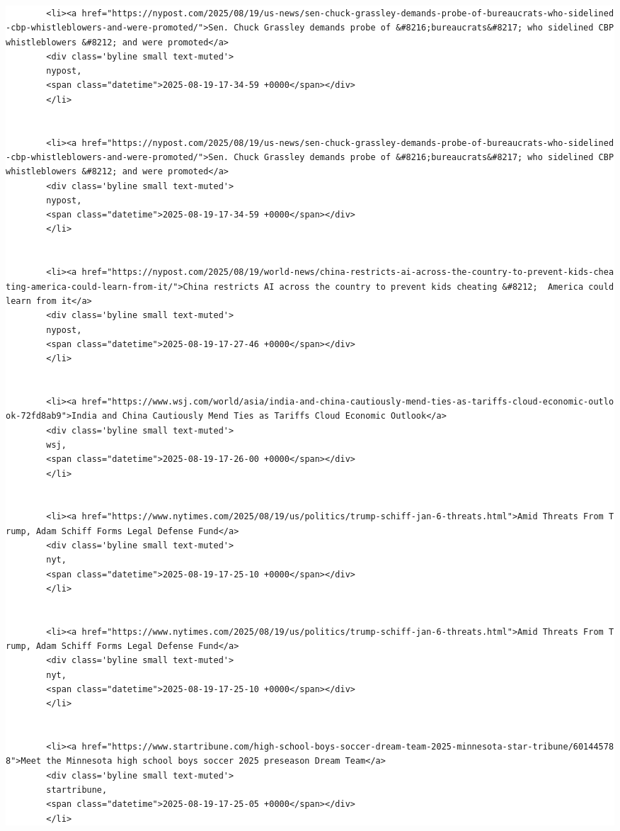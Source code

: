 
            <li><a href="https://nypost.com/2025/08/19/us-news/sen-chuck-grassley-demands-probe-of-bureaucrats-who-sidelined-cbp-whistleblowers-and-were-promoted/">Sen. Chuck Grassley demands probe of &#8216;bureaucrats&#8217; who sidelined CBP whistleblowers &#8212; and were promoted</a>
            <div class='byline small text-muted'>
            nypost, 
            <span class="datetime">2025-08-19-17-34-59 +0000</span></div>
            </li>
        

            <li><a href="https://nypost.com/2025/08/19/us-news/sen-chuck-grassley-demands-probe-of-bureaucrats-who-sidelined-cbp-whistleblowers-and-were-promoted/">Sen. Chuck Grassley demands probe of &#8216;bureaucrats&#8217; who sidelined CBP whistleblowers &#8212; and were promoted</a>
            <div class='byline small text-muted'>
            nypost, 
            <span class="datetime">2025-08-19-17-34-59 +0000</span></div>
            </li>
        

            <li><a href="https://nypost.com/2025/08/19/world-news/china-restricts-ai-across-the-country-to-prevent-kids-cheating-america-could-learn-from-it/">China restricts AI across the country to prevent kids cheating &#8212;  America could learn from it</a>
            <div class='byline small text-muted'>
            nypost, 
            <span class="datetime">2025-08-19-17-27-46 +0000</span></div>
            </li>
        

            <li><a href="https://www.wsj.com/world/asia/india-and-china-cautiously-mend-ties-as-tariffs-cloud-economic-outlook-72fd8ab9">India and China Cautiously Mend Ties as Tariffs Cloud Economic Outlook</a>
            <div class='byline small text-muted'>
            wsj, 
            <span class="datetime">2025-08-19-17-26-00 +0000</span></div>
            </li>
        

            <li><a href="https://www.nytimes.com/2025/08/19/us/politics/trump-schiff-jan-6-threats.html">Amid Threats From Trump, Adam Schiff Forms Legal Defense Fund</a>
            <div class='byline small text-muted'>
            nyt, 
            <span class="datetime">2025-08-19-17-25-10 +0000</span></div>
            </li>
        

            <li><a href="https://www.nytimes.com/2025/08/19/us/politics/trump-schiff-jan-6-threats.html">Amid Threats From Trump, Adam Schiff Forms Legal Defense Fund</a>
            <div class='byline small text-muted'>
            nyt, 
            <span class="datetime">2025-08-19-17-25-10 +0000</span></div>
            </li>
        

            <li><a href="https://www.startribune.com/high-school-boys-soccer-dream-team-2025-minnesota-star-tribune/601445788">Meet the Minnesota high school boys soccer 2025 preseason Dream Team</a>
            <div class='byline small text-muted'>
            startribune, 
            <span class="datetime">2025-08-19-17-25-05 +0000</span></div>
            </li>
        